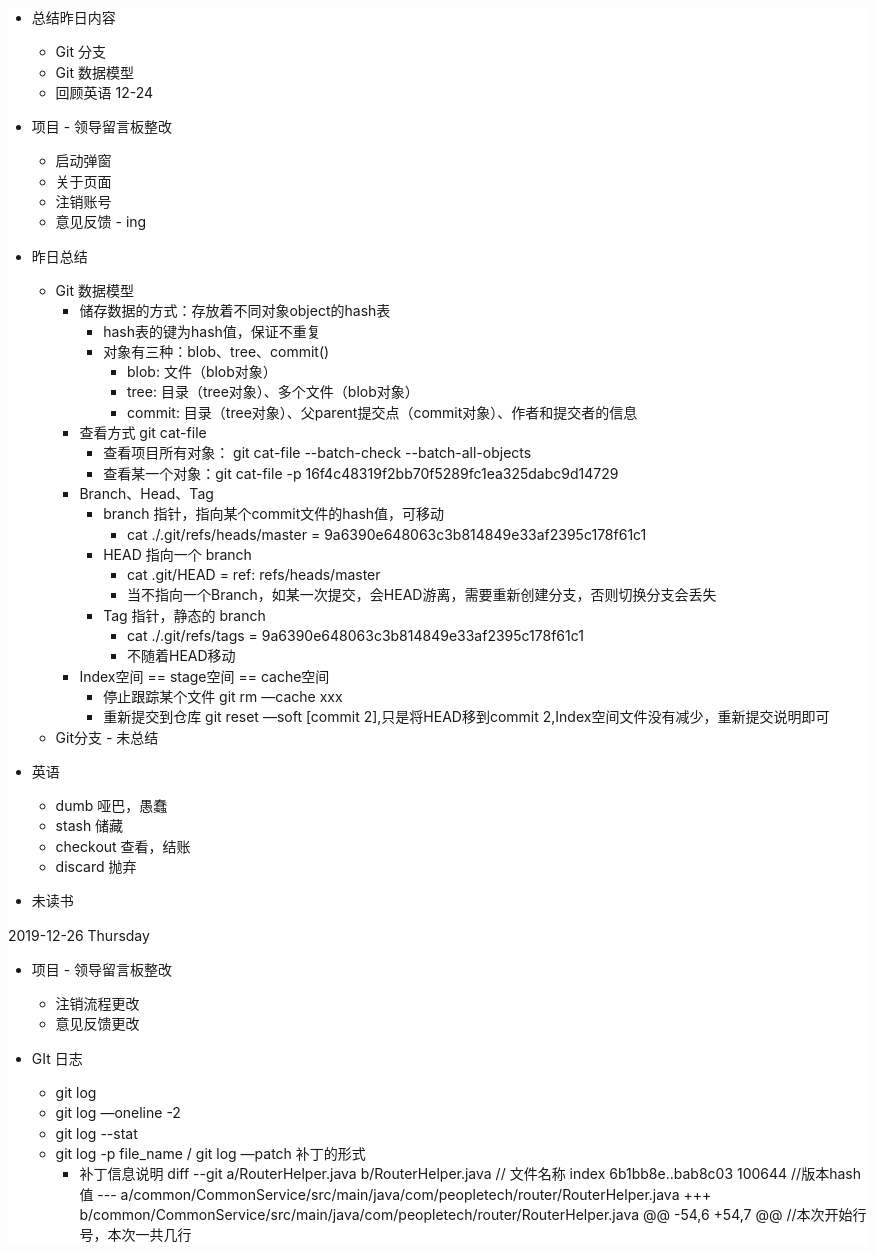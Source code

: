 * 总结昨日内容
    * Git 分支
    * Git 数据模型
    * 回顾英语 12-24

* 项目 - 领导留言板整改
    * 启动弹窗
    * 关于页面
    * 注销账号
    * 意见反馈 - ing

* 昨日总结
    * Git 数据模型
        * 储存数据的方式：存放着不同对象object的hash表
            * hash表的键为hash值，保证不重复
            * 对象有三种：blob、tree、commit()
                * blob: 文件（blob对象）
                * tree: 目录（tree对象）、多个文件（blob对象）
                * commit: 目录（tree对象）、父parent提交点（commit对象）、作者和提交者的信息
        * 查看方式  git cat-file
            * 查看项目所有对象： git cat-file --batch-check --batch-all-objects
            * 查看某一个对象：git cat-file -p 16f4c48319f2bb70f5289fc1ea325dabc9d14729
        * Branch、Head、Tag
            * branch 指针，指向某个commit文件的hash值，可移动
                * cat ./.git/refs/heads/master = 9a6390e648063c3b814849e33af2395c178f61c1 
            * HEAD 指向一个 branch
                * cat .git/HEAD =  ref: refs/heads/master
                * 当不指向一个Branch，如某一次提交，会HEAD游离，需要重新创建分支，否则切换分支会丢失
            * Tag 指针，静态的 branch
                * cat ./.git/refs/tags = 9a6390e648063c3b814849e33af2395c178f61c1
                * 不随着HEAD移动
        * Index空间 == stage空间 == cache空间
            * 停止跟踪某个文件 git rm —cache xxx
            * 重新提交到仓库 git reset —soft [commit 2],只是将HEAD移到commit 2,Index空间文件没有减少，重新提交说明即可
    * Git分支 - 未总结

* 英语
    * dumb 哑巴，愚蠢
    * stash 储藏
    * checkout 查看，结账
    * discard 抛弃
* 未读书

2019-12-26 Thursday

* 项目 - 领导留言板整改
    * 注销流程更改
    * 意见反馈更改


* GIt 日志
    * git log
    * git log —oneline -2
    * git log --stat
    * git log -p file_name  / git log —patch 补丁的形式
        * 补丁信息说明
diff --git a/RouterHelper.java b/RouterHelper.java  // 文件名称
index 6b1bb8e..bab8c03 100644 //版本hash值
--- a/common/CommonService/src/main/java/com/peopletech/router/RouterHelper.java
+++ b/common/CommonService/src/main/java/com/peopletech/router/RouterHelper.java
@@ -54,6 +54,7 @@  //本次开始行号，本次一共几行
